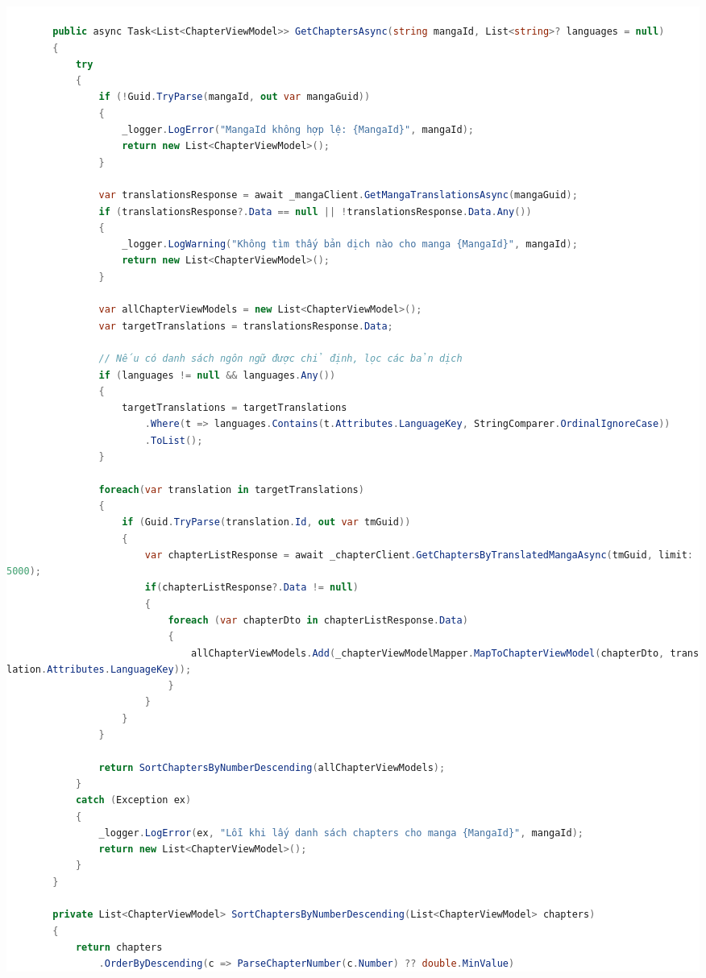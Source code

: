 ```csharp
        
        public async Task<List<ChapterViewModel>> GetChaptersAsync(string mangaId, List<string>? languages = null)
        {
            try
            {
                if (!Guid.TryParse(mangaId, out var mangaGuid))
                {
                    _logger.LogError("MangaId không hợp lệ: {MangaId}", mangaId);
                    return new List<ChapterViewModel>();
                }

                var translationsResponse = await _mangaClient.GetMangaTranslationsAsync(mangaGuid);
                if (translationsResponse?.Data == null || !translationsResponse.Data.Any())
                {
                    _logger.LogWarning("Không tìm thấy bản dịch nào cho manga {MangaId}", mangaId);
                    return new List<ChapterViewModel>();
                }
                
                var allChapterViewModels = new List<ChapterViewModel>();
                var targetTranslations = translationsResponse.Data;

                // Nếu có danh sách ngôn ngữ được chỉ định, lọc các bản dịch
                if (languages != null && languages.Any())
                {
                    targetTranslations = targetTranslations
                        .Where(t => languages.Contains(t.Attributes.LanguageKey, StringComparer.OrdinalIgnoreCase))
                        .ToList();
                }

                foreach(var translation in targetTranslations)
                {
                    if (Guid.TryParse(translation.Id, out var tmGuid))
                    {
                        var chapterListResponse = await _chapterClient.GetChaptersByTranslatedMangaAsync(tmGuid, limit: 5000);
                        if(chapterListResponse?.Data != null)
                        {
                            foreach (var chapterDto in chapterListResponse.Data)
                            {
                                allChapterViewModels.Add(_chapterViewModelMapper.MapToChapterViewModel(chapterDto, translation.Attributes.LanguageKey));
                            }
                        }
                    }
                }
                
                return SortChaptersByNumberDescending(allChapterViewModels);
            }
            catch (Exception ex)
            {
                _logger.LogError(ex, "Lỗi khi lấy danh sách chapters cho manga {MangaId}", mangaId);
                return new List<ChapterViewModel>();
            }
        }

        private List<ChapterViewModel> SortChaptersByNumberDescending(List<ChapterViewModel> chapters)
        {
            return chapters
                .OrderByDescending(c => ParseChapterNumber(c.Number) ?? double.MinValue)
```